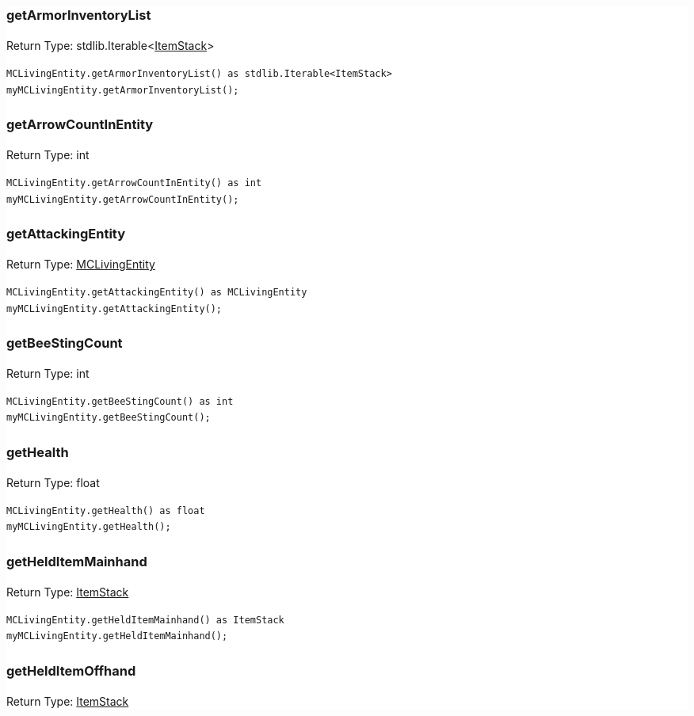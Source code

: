 ### getArmorInventoryList

Return Type: stdlib.Iterable&lt;[ItemStack](/vanilla/api/item/ItemStack)&gt;

```zenscript
MCLivingEntity.getArmorInventoryList() as stdlib.Iterable<ItemStack>
myMCLivingEntity.getArmorInventoryList();
```

### getArrowCountInEntity

Return Type: int

```zenscript
MCLivingEntity.getArrowCountInEntity() as int
myMCLivingEntity.getArrowCountInEntity();
```

### getAttackingEntity

Return Type: [MCLivingEntity](/vanilla/api/entity/MCLivingEntity)

```zenscript
MCLivingEntity.getAttackingEntity() as MCLivingEntity
myMCLivingEntity.getAttackingEntity();
```

### getBeeStingCount

Return Type: int

```zenscript
MCLivingEntity.getBeeStingCount() as int
myMCLivingEntity.getBeeStingCount();
```

### getHealth

Return Type: float

```zenscript
MCLivingEntity.getHealth() as float
myMCLivingEntity.getHealth();
```

### getHeldItemMainhand

Return Type: [ItemStack](/vanilla/api/item/ItemStack)

```zenscript
MCLivingEntity.getHeldItemMainhand() as ItemStack
myMCLivingEntity.getHeldItemMainhand();
```

### getHeldItemOffhand

Return Type: [ItemStack](/vanilla/api/item/ItemStack)
